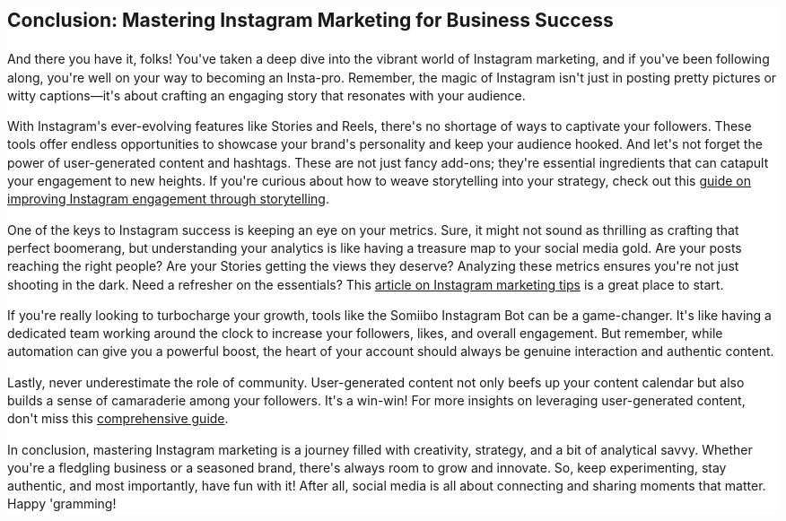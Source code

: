 ## Conclusion: Mastering Instagram Marketing for Business Success

And there you have it, folks! You've taken a deep dive into the vibrant world of Instagram marketing, and if you've been following along, you're well on your way to becoming an Insta-pro. Remember, the magic of Instagram isn't just in posting pretty pictures or witty captions—it's about crafting an engaging story that resonates with your audience.

With Instagram's ever-evolving features like Stories and Reels, there's no shortage of ways to captivate your followers. These tools offer endless opportunities to showcase your brand's personality and keep your audience hooked. And let's not forget the power of user-generated content and hashtags. These are not just fancy add-ons; they're essential ingredients that can catapult your engagement to new heights. If you're curious about how to weave storytelling into your strategy, check out this [guide on improving Instagram engagement through storytelling](https://instagrowify.com/blog/how-can-you-improve-your-instagram-engagement-through-storytelling).

One of the keys to Instagram success is keeping an eye on your metrics. Sure, it might not sound as thrilling as crafting that perfect boomerang, but understanding your analytics is like having a treasure map to your social media gold. Are your posts reaching the right people? Are your Stories getting the views they deserve? Analyzing these metrics ensures you're not just shooting in the dark. Need a refresher on the essentials? This [article on Instagram marketing tips](https://instagrowify.com/blog/instagram-marketing-101-essential-tips-for-growing-your-audience) is a great place to start.

If you're really looking to turbocharge your growth, tools like the Somiibo Instagram Bot can be a game-changer. It's like having a dedicated team working around the clock to increase your followers, likes, and overall engagement. But remember, while automation can give you a powerful boost, the heart of your account should always be genuine interaction and authentic content.

Lastly, never underestimate the role of community. User-generated content not only beefs up your content calendar but also builds a sense of camaraderie among your followers. It's a win-win! For more insights on leveraging user-generated content, don't miss this [comprehensive guide](https://instagrowify.com/blog/the-role-of-user-generated-content-in-boosting-your-instagram-engagement).



In conclusion, mastering Instagram marketing is a journey filled with creativity, strategy, and a bit of analytical savvy. Whether you're a fledgling business or a seasoned brand, there's always room to grow and innovate. So, keep experimenting, stay authentic, and most importantly, have fun with it! After all, social media is all about connecting and sharing moments that matter. Happy 'gramming!
